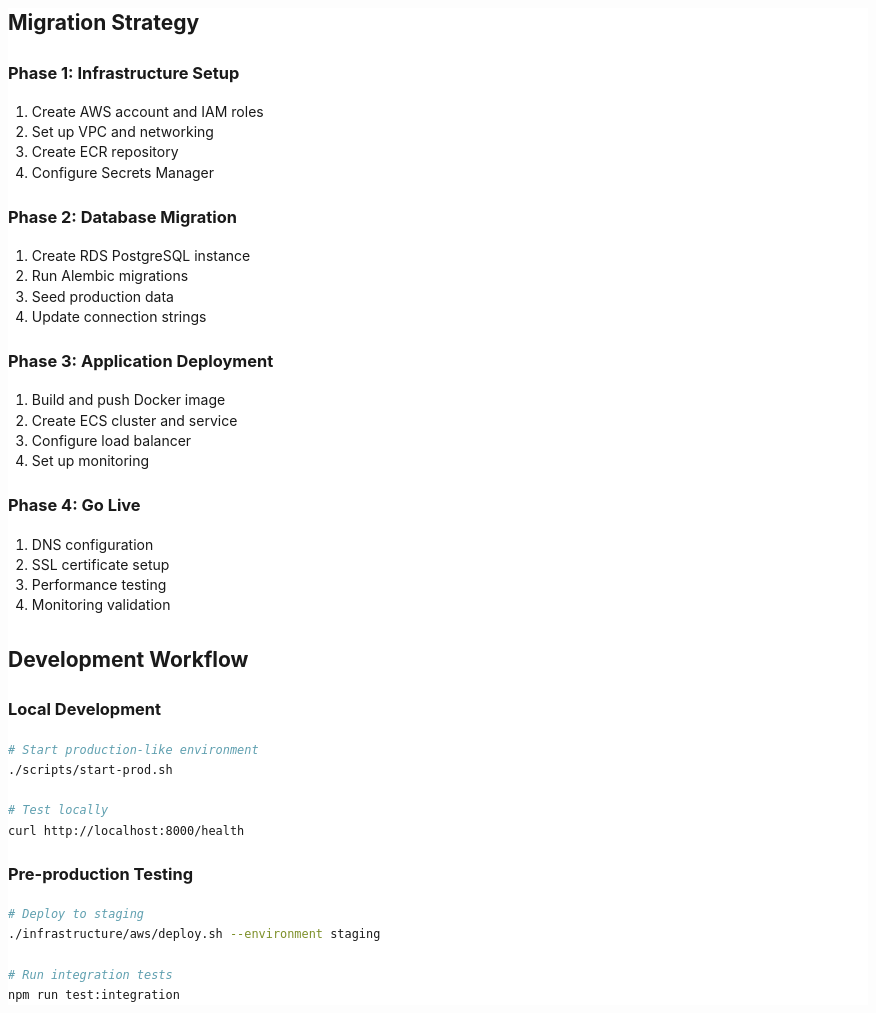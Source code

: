 ## Migration Strategy

### Phase 1: Infrastructure Setup

1. Create AWS account and IAM roles
2. Set up VPC and networking
3. Create ECR repository
4. Configure Secrets Manager

### Phase 2: Database Migration

1. Create RDS PostgreSQL instance
2. Run Alembic migrations
3. Seed production data
4. Update connection strings

### Phase 3: Application Deployment

1. Build and push Docker image
2. Create ECS cluster and service
3. Configure load balancer
4. Set up monitoring

### Phase 4: Go Live

1. DNS configuration
2. SSL certificate setup
3. Performance testing
4. Monitoring validation

## Development Workflow

### Local Development

```bash
# Start production-like environment
./scripts/start-prod.sh

# Test locally
curl http://localhost:8000/health
```

### Pre-production Testing

```bash
# Deploy to staging
./infrastructure/aws/deploy.sh --environment staging

# Run integration tests
npm run test:integration
```
